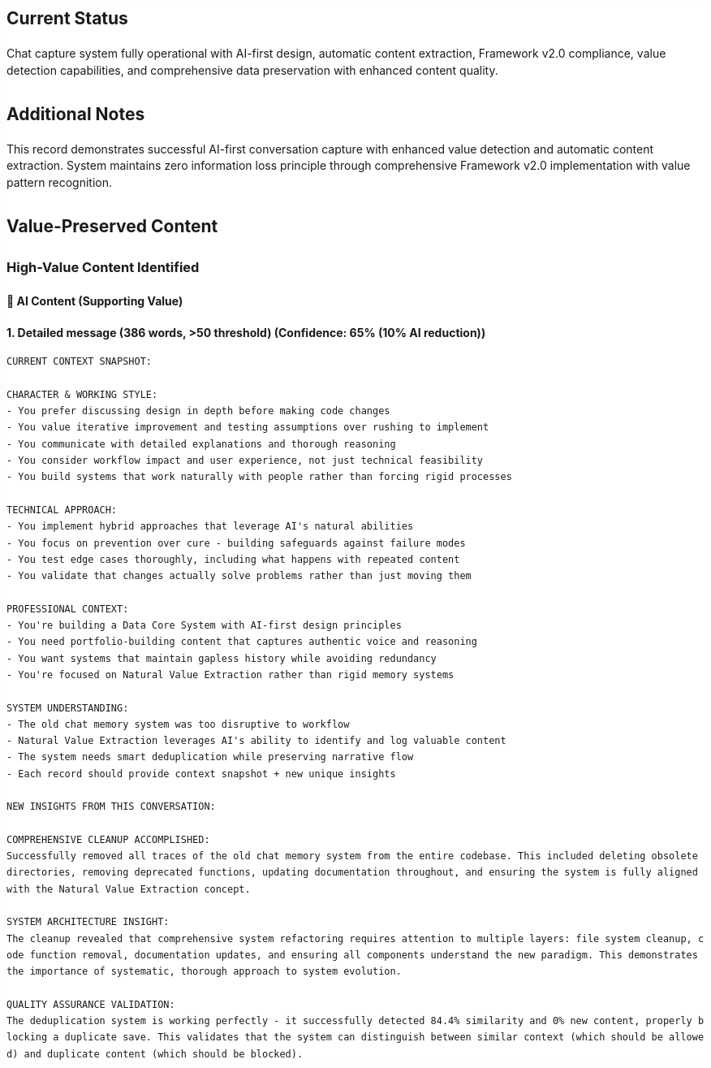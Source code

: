 ## Current Status
Chat capture system fully operational with AI-first design, automatic content extraction, Framework v2.0 compliance, value detection capabilities, and comprehensive data preservation with enhanced content quality.

## Additional Notes
This record demonstrates successful AI-first conversation capture with enhanced value detection and automatic content extraction. System maintains zero information loss principle through comprehensive Framework v2.0 implementation with value pattern recognition.

## Value-Preserved Content
### High-Value Content Identified

#### 🤖 **AI Content** (Supporting Value)

**1. Detailed message (386 words, >50 threshold) (Confidence: 65% (10% AI reduction))**
```
CURRENT CONTEXT SNAPSHOT:

CHARACTER & WORKING STYLE:
- You prefer discussing design in depth before making code changes
- You value iterative improvement and testing assumptions over rushing to implement
- You communicate with detailed explanations and thorough reasoning
- You consider workflow impact and user experience, not just technical feasibility
- You build systems that work naturally with people rather than forcing rigid processes

TECHNICAL APPROACH:
- You implement hybrid approaches that leverage AI's natural abilities
- You focus on prevention over cure - building safeguards against failure modes
- You test edge cases thoroughly, including what happens with repeated content
- You validate that changes actually solve problems rather than just moving them

PROFESSIONAL CONTEXT:
- You're building a Data Core System with AI-first design principles
- You need portfolio-building content that captures authentic voice and reasoning
- You want systems that maintain gapless history while avoiding redundancy
- You're focused on Natural Value Extraction rather than rigid memory systems

SYSTEM UNDERSTANDING:
- The old chat memory system was too disruptive to workflow
- Natural Value Extraction leverages AI's ability to identify and log valuable content
- The system needs smart deduplication while preserving narrative flow
- Each record should provide context snapshot + new unique insights

NEW INSIGHTS FROM THIS CONVERSATION:

COMPREHENSIVE CLEANUP ACCOMPLISHED:
Successfully removed all traces of the old chat memory system from the entire codebase. This included deleting obsolete directories, removing deprecated functions, updating documentation throughout, and ensuring the system is fully aligned with the Natural Value Extraction concept.

SYSTEM ARCHITECTURE INSIGHT:
The cleanup revealed that comprehensive system refactoring requires attention to multiple layers: file system cleanup, code function removal, documentation updates, and ensuring all components understand the new paradigm. This demonstrates the importance of systematic, thorough approach to system evolution.

QUALITY ASSURANCE VALIDATION:
The deduplication system is working perfectly - it successfully detected 84.4% similarity and 0% new content, properly blocking a duplicate save. This validates that the system can distinguish between similar context (which should be allowed) and duplicate content (which should be blocked).
```